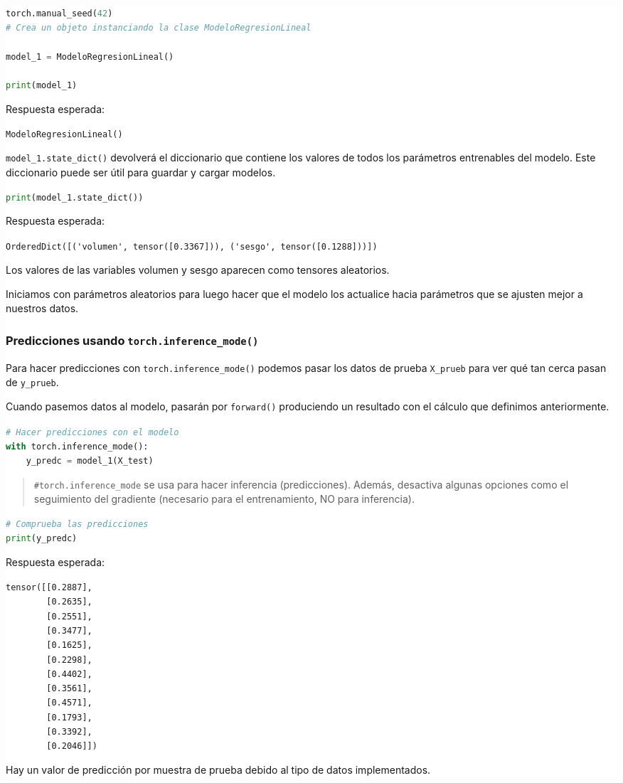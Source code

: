 ```python
torch.manual_seed(42)
# Crea un objeto instanciando la clase ModeloRegresionLineal

model_1 = ModeloRegresionLineal()

print(model_1)
```
Respuesta esperada:
```commandline
ModeloRegresionLineal()
```
`model_1.state_dict()` devolverá el diccionario que contiene los valores de todos los parámetros entrenables del modelo. Este diccionario puede ser útil para guardar y cargar modelos.
```python
print(model_1.state_dict())
```
Respuesta esperada:
```commandline
OrderedDict([('volumen', tensor([0.3367])), ('sesgo', tensor([0.1288]))])
```
Los valores de las variables volumen y sesgo aparecen como tensores aleatorios.

Iniciamos con parámetros aleatorios para luego hacer que el modelo los actualice hacia parámetros que se ajusten mejor a nuestros datos.

### Predicciones usando `torch.inference_mode()`

Para hacer predicciones con `torch.inference_mode()` podemos pasar los datos de prueba `X_prueb` para ver qué tan cerca pasan de `y_prueb`.

Cuando pasemos datos al modelo, pasarán por `forward()` produciendo un resultado con el cálculo que definimos anteriormente.

```python
# Hacer predicciones con el modelo
with torch.inference_mode():
    y_predc = model_1(X_test)
```

> `#torch.inference_mode` se usa para hacer inferencia (predicciones). Además, desactiva algunas opciones como el seguimiento del gradiente (necesario para el entrenamiento, NO para inferencia).

```python
# Comprueba las predicciones
print(y_predc)
```
Respuesta esperada:
```commandline
tensor([[0.2887],
        [0.2635],
        [0.2551],
        [0.3477],
        [0.1625],
        [0.2298],
        [0.4402],
        [0.3561],
        [0.4571],
        [0.1793],
        [0.3392],
        [0.2046]])
```
Hay un valor de predicción por muestra de prueba debido al tipo de datos implementados.
